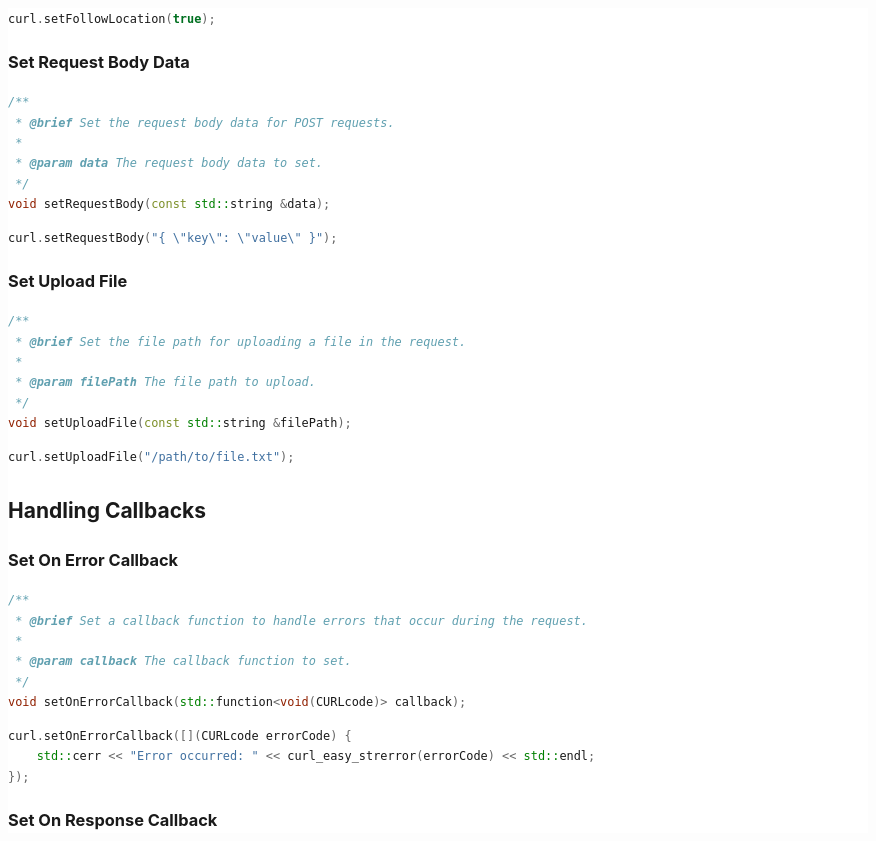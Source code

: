 ```cpp
curl.setFollowLocation(true);
```

### Set Request Body Data

```cpp
/**
 * @brief Set the request body data for POST requests.
 *
 * @param data The request body data to set.
 */
void setRequestBody(const std::string &data);
```

```cpp
curl.setRequestBody("{ \"key\": \"value\" }");
```

### Set Upload File

```cpp
/**
 * @brief Set the file path for uploading a file in the request.
 *
 * @param filePath The file path to upload.
 */
void setUploadFile(const std::string &filePath);
```

```cpp
curl.setUploadFile("/path/to/file.txt");
```

## Handling Callbacks

### Set On Error Callback

```cpp
/**
 * @brief Set a callback function to handle errors that occur during the request.
 *
 * @param callback The callback function to set.
 */
void setOnErrorCallback(std::function<void(CURLcode)> callback);
```

```cpp
curl.setOnErrorCallback([](CURLcode errorCode) {
    std::cerr << "Error occurred: " << curl_easy_strerror(errorCode) << std::endl;
});
```

### Set On Response Callback
